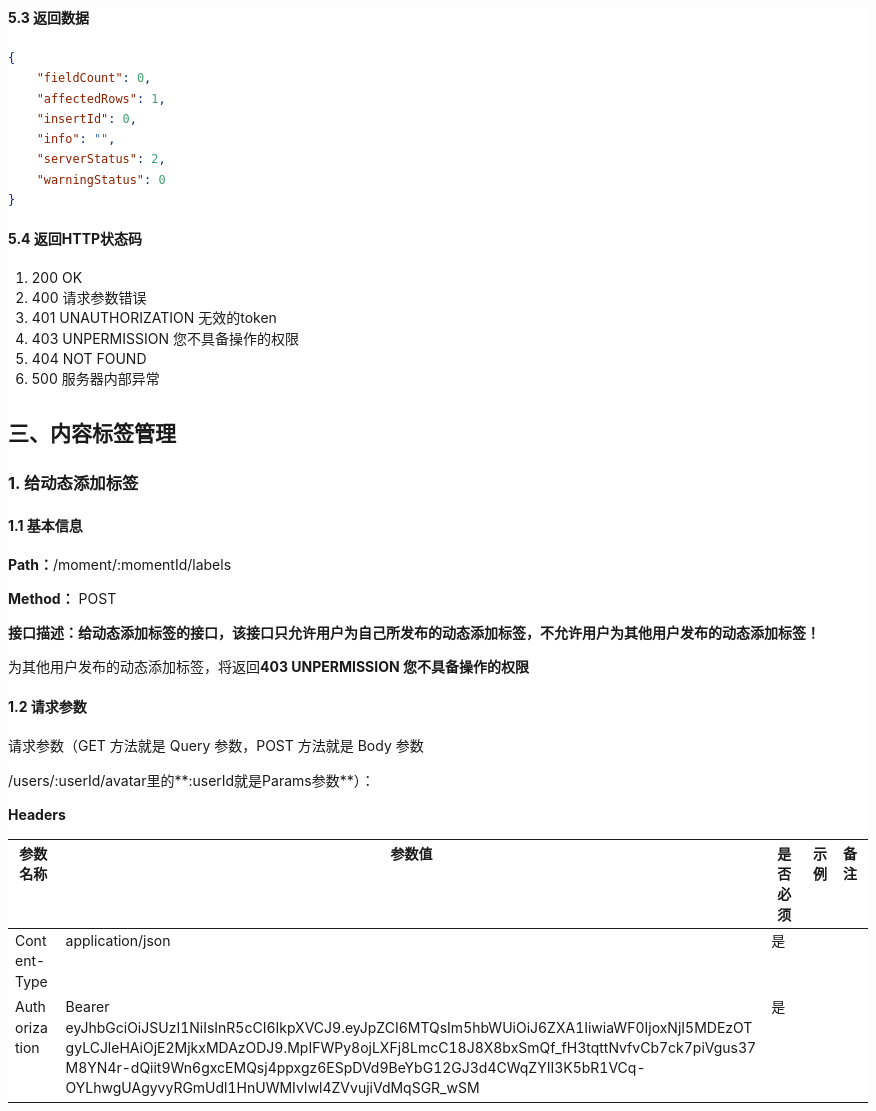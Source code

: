 



#### 5.3 返回数据

```json
{
    "fieldCount": 0,
    "affectedRows": 1,
    "insertId": 0,
    "info": "",
    "serverStatus": 2,
    "warningStatus": 0
}
```





#### 5.4 返回HTTP状态码

1. 200 OK
2. 400 请求参数错误
3. 401 UNAUTHORIZATION 无效的token
4. 403 UNPERMISSION 您不具备操作的权限
5. 404 NOT FOUND
6. 500 服务器内部异常





## 三、内容标签管理



### 1. 给动态添加标签

#### 1.1 基本信息

**Path：**/moment/:momentId/labels

**Method：** POST

**接口描述：**给动态添加标签的接口，该接口**只允许用户为自己所发布的动态添加标签，不允许用户为其他用户发布的动态添加标签！**

为其他用户发布的动态添加标签，将返回**403 UNPERMISSION 您不具备操作的权限**



#### 1.2 请求参数

请求参数（GET 方法就是 Query 参数，POST 方法就是 Body 参数

 /users/:userId/avatar里的**:userId就是Params参数**）：

**Headers**

| 参数名称      | 参数值                                                       | 是否必须 | 示例 | 备注 |
| ------------- | ------------------------------------------------------------ | -------- | ---- | :--- |
| Content-Type  | application/json                                             | 是       |      |      |
| Authorization | Bearer eyJhbGciOiJSUzI1NiIsInR5cCI6IkpXVCJ9.eyJpZCI6MTQsIm5hbWUiOiJ6ZXA1IiwiaWF0IjoxNjI5MDEzOTgyLCJleHAiOjE2MjkxMDAzODJ9.MpIFWPy8ojLXFj8LmcC18J8X8bxSmQf_fH3tqttNvfvCb7ck7piVgus37M8YN4r-dQiit9Wn6gxcEMQsj4ppxgz6ESpDVd9BeYbG12GJ3d4CWqZYII3K5bR1VCq-OYLhwgUAgyvyRGmUdl1HnUWMIvIwl4ZVvujiVdMqSGR_wSM | 是       |      |      |
